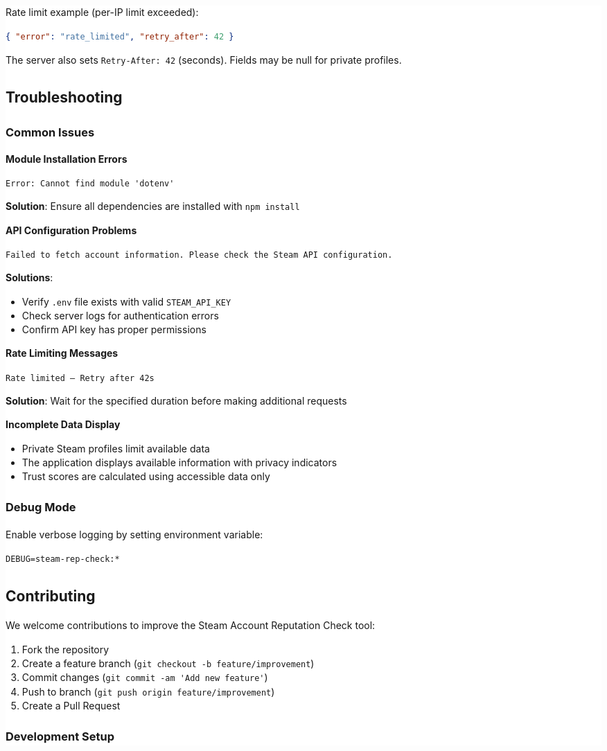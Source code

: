 Rate limit example (per-IP limit exceeded):

```json
{ "error": "rate_limited", "retry_after": 42 }
```

The server also sets `Retry-After: 42` (seconds). Fields may be null for private profiles.

## Troubleshooting

### Common Issues

**Module Installation Errors**
```
Error: Cannot find module 'dotenv'
```
**Solution**: Ensure all dependencies are installed with `npm install`

**API Configuration Problems**
```
Failed to fetch account information. Please check the Steam API configuration.
```
**Solutions**:
- Verify `.env` file exists with valid `STEAM_API_KEY`
- Check server logs for authentication errors
- Confirm API key has proper permissions

**Rate Limiting Messages**
```
Rate limited — Retry after 42s
```
**Solution**: Wait for the specified duration before making additional requests

**Incomplete Data Display**
- Private Steam profiles limit available data
- The application displays available information with privacy indicators
- Trust scores are calculated using accessible data only

### Debug Mode

Enable verbose logging by setting environment variable:
```env
DEBUG=steam-rep-check:*
```

## Contributing

We welcome contributions to improve the Steam Account Reputation Check tool:

1. Fork the repository
2. Create a feature branch (`git checkout -b feature/improvement`)
3. Commit changes (`git commit -am 'Add new feature'`)
4. Push to branch (`git push origin feature/improvement`)
5. Create a Pull Request

### Development Setup

